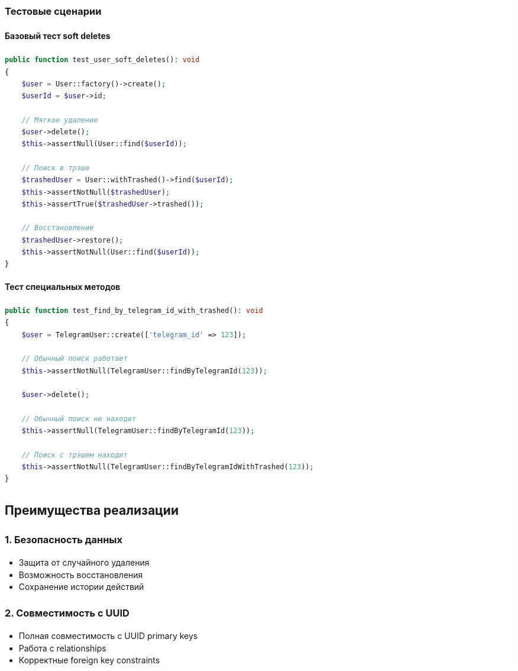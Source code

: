 ### Тестовые сценарии

#### Базовый тест soft deletes
```php
public function test_user_soft_deletes(): void
{
    $user = User::factory()->create();
    $userId = $user->id;

    // Мягкое удаление
    $user->delete();
    $this->assertNull(User::find($userId));

    // Поиск в трэше
    $trashedUser = User::withTrashed()->find($userId);
    $this->assertNotNull($trashedUser);
    $this->assertTrue($trashedUser->trashed());

    // Восстановление
    $trashedUser->restore();
    $this->assertNotNull(User::find($userId));
}
```

#### Тест специальных методов
```php
public function test_find_by_telegram_id_with_trashed(): void
{
    $user = TelegramUser::create(['telegram_id' => 123]);
    
    // Обычный поиск работает
    $this->assertNotNull(TelegramUser::findByTelegramId(123));
    
    $user->delete();
    
    // Обычный поиск не находит
    $this->assertNull(TelegramUser::findByTelegramId(123));
    
    // Поиск с трэшем находит
    $this->assertNotNull(TelegramUser::findByTelegramIdWithTrashed(123));
}
```

## Преимущества реализации

### 1. Безопасность данных
- Защита от случайного удаления
- Возможность восстановления
- Сохранение истории действий

### 2. Совместимость с UUID
- Полная совместимость с UUID primary keys
- Работа с relationships
- Корректные foreign key constraints

